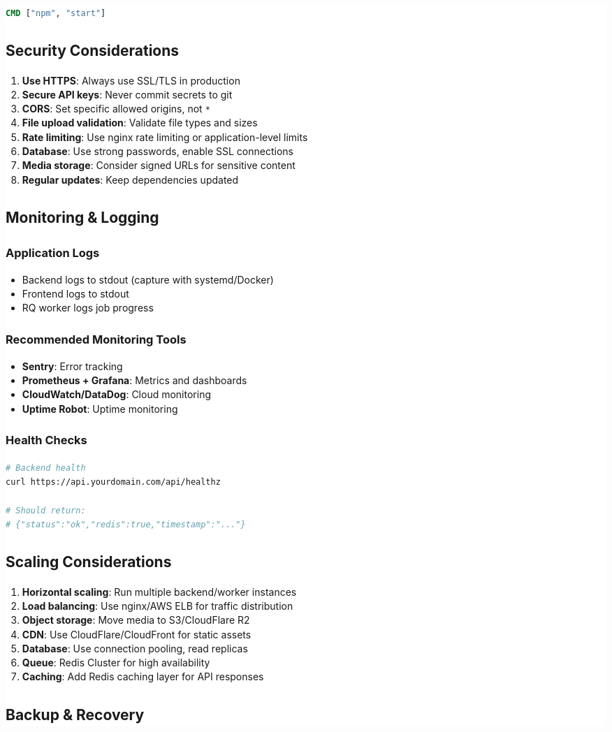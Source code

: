 ```dockerfile
CMD ["npm", "start"]
```

## Security Considerations

1. **Use HTTPS**: Always use SSL/TLS in production
2. **Secure API keys**: Never commit secrets to git
3. **CORS**: Set specific allowed origins, not `*`
4. **File upload validation**: Validate file types and sizes
5. **Rate limiting**: Use nginx rate limiting or application-level limits
6. **Database**: Use strong passwords, enable SSL connections
7. **Media storage**: Consider signed URLs for sensitive content
8. **Regular updates**: Keep dependencies updated

## Monitoring & Logging

### Application Logs

- Backend logs to stdout (capture with systemd/Docker)
- Frontend logs to stdout
- RQ worker logs job progress

### Recommended Monitoring Tools

- **Sentry**: Error tracking
- **Prometheus + Grafana**: Metrics and dashboards
- **CloudWatch/DataDog**: Cloud monitoring
- **Uptime Robot**: Uptime monitoring

### Health Checks

```bash
# Backend health
curl https://api.yourdomain.com/api/healthz

# Should return:
# {"status":"ok","redis":true,"timestamp":"..."}
```

## Scaling Considerations

1. **Horizontal scaling**: Run multiple backend/worker instances
2. **Load balancing**: Use nginx/AWS ELB for traffic distribution
3. **Object storage**: Move media to S3/CloudFlare R2
4. **CDN**: Use CloudFlare/CloudFront for static assets
5. **Database**: Use connection pooling, read replicas
6. **Queue**: Redis Cluster for high availability
7. **Caching**: Add Redis caching layer for API responses

## Backup & Recovery
